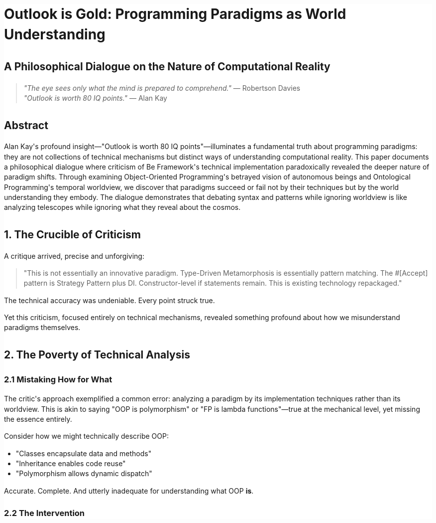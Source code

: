 # Outlook is Gold: Programming Paradigms as World Understanding

## A Philosophical Dialogue on the Nature of Computational Reality

> *"The eye sees only what the mind is prepared to comprehend."* — Robertson Davies  
> *"Outlook is worth 80 IQ points."* — Alan Kay

## Abstract

Alan Kay's profound insight—"Outlook is worth 80 IQ points"—illuminates a fundamental truth about programming paradigms: they are not collections of technical mechanisms but distinct ways of understanding computational reality. This paper documents a philosophical dialogue where criticism of Be Framework's technical implementation paradoxically revealed the deeper nature of paradigm shifts. Through examining Object-Oriented Programming's betrayed vision of autonomous beings and Ontological Programming's temporal worldview, we discover that paradigms succeed or fail not by their techniques but by the world understanding they embody. The dialogue demonstrates that debating syntax and patterns while ignoring worldview is like analyzing telescopes while ignoring what they reveal about the cosmos.

## 1. The Crucible of Criticism

A critique arrived, precise and unforgiving:

> "This is not essentially an innovative paradigm. Type-Driven Metamorphosis is essentially pattern matching. The #[Accept] pattern is Strategy Pattern plus DI. Constructor-level if statements remain. This is existing technology repackaged."

The technical accuracy was undeniable. Every point struck true.

Yet this criticism, focused entirely on technical mechanisms, revealed something profound about how we misunderstand paradigms themselves.

## 2. The Poverty of Technical Analysis

### 2.1 Mistaking How for What

The critic's approach exemplified a common error: analyzing a paradigm by its implementation techniques rather than its worldview. This is akin to saying "OOP is polymorphism" or "FP is lambda functions"—true at the mechanical level, yet missing the essence entirely.

Consider how we might technically describe OOP:
- "Classes encapsulate data and methods"
- "Inheritance enables code reuse"
- "Polymorphism allows dynamic dispatch"

Accurate. Complete. And utterly inadequate for understanding what OOP **is**.

### 2.2 The Intervention
